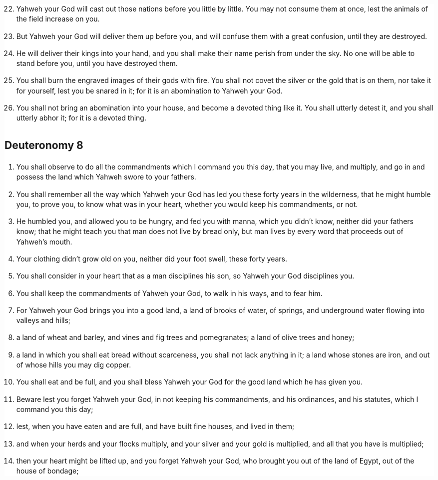 22. Yahweh your God will cast out those nations before you little by little. You may not consume them at once, lest the animals of the field increase on you.

23. But Yahweh your God will deliver them up before you, and will confuse them with a great confusion, until they are destroyed.

24. He will deliver their kings into your hand, and you shall make their name perish from under the sky. No one will be able to stand before you, until you have destroyed them.

25. You shall burn the engraved images of their gods with fire. You shall not covet the silver or the gold that is on them, nor take it for yourself, lest you be snared in it; for it is an abomination to Yahweh your God.

26. You shall not bring an abomination into your house, and become a devoted thing like it. You shall utterly detest it, and you shall utterly abhor it; for it is a devoted thing.   

## Deuteronomy 8

1. You shall observe to do all the commandments which I command you this day, that you may live, and multiply, and go in and possess the land which Yahweh swore to your fathers.

2. You shall remember all the way which Yahweh your God has led you these forty years in the wilderness, that he might humble you, to prove you, to know what was in your heart, whether you would keep his commandments, or not.

3. He humbled you, and allowed you to be hungry, and fed you with manna, which you didn’t know, neither did your fathers know; that he might teach you that man does not live by bread only, but man lives by every word that proceeds out of Yahweh’s mouth.

4. Your clothing didn’t grow old on you, neither did your foot swell, these forty years.

5. You shall consider in your heart that as a man disciplines his son, so Yahweh your God disciplines you.

6. You shall keep the commandments of Yahweh your God, to walk in his ways, and to fear him.

7. For Yahweh your God brings you into a good land, a land of brooks of water, of springs, and underground water flowing into valleys and hills;

8. a land of wheat and barley, and vines and fig trees and pomegranates; a land of olive trees and honey;

9. a land in which you shall eat bread without scarceness, you shall not lack anything in it; a land whose stones are iron, and out of whose hills you may dig copper.

10. You shall eat and be full, and you shall bless Yahweh your God for the good land which he has given you.

11. Beware lest you forget Yahweh your God, in not keeping his commandments, and his ordinances, and his statutes, which I command you this day;

12. lest, when you have eaten and are full, and have built fine houses, and lived in them;

13. and when your herds and your flocks multiply, and your silver and your gold is multiplied, and all that you have is multiplied;

14. then your heart might be lifted up, and you forget Yahweh your God, who brought you out of the land of Egypt, out of the house of bondage;
